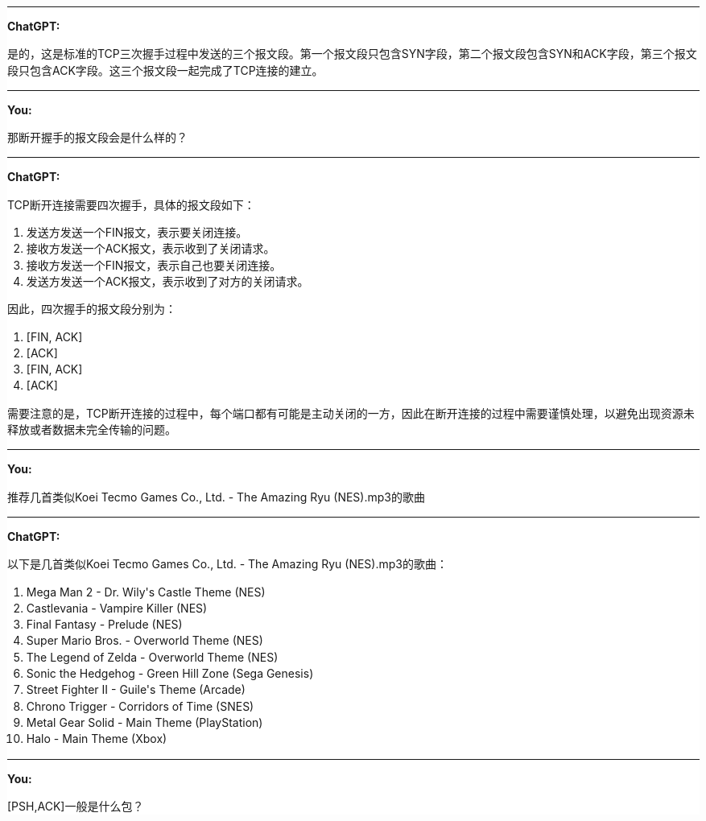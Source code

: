 * * *

**ChatGPT:**

是的，这是标准的TCP三次握手过程中发送的三个报文段。第一个报文段只包含SYN字段，第二个报文段包含SYN和ACK字段，第三个报文段只包含ACK字段。这三个报文段一起完成了TCP连接的建立。

* * *

**You:**

那断开握手的报文段会是什么样的？

* * *

**ChatGPT:**

TCP断开连接需要四次握手，具体的报文段如下：

1.  发送方发送一个FIN报文，表示要关闭连接。
2.  接收方发送一个ACK报文，表示收到了关闭请求。
3.  接收方发送一个FIN报文，表示自己也要关闭连接。
4.  发送方发送一个ACK报文，表示收到了对方的关闭请求。

因此，四次握手的报文段分别为：

1.  \[FIN, ACK\]
2.  \[ACK\]
3.  \[FIN, ACK\]
4.  \[ACK\]

需要注意的是，TCP断开连接的过程中，每个端口都有可能是主动关闭的一方，因此在断开连接的过程中需要谨慎处理，以避免出现资源未释放或者数据未完全传输的问题。

* * *

**You:**

推荐几首类似Koei Tecmo Games Co., Ltd. - The Amazing Ryu (NES).mp3的歌曲

* * *

**ChatGPT:**

以下是几首类似Koei Tecmo Games Co., Ltd. - The Amazing Ryu (NES).mp3的歌曲：

1.  Mega Man 2 - Dr. Wily's Castle Theme (NES)
2.  Castlevania - Vampire Killer (NES)
3.  Final Fantasy - Prelude (NES)
4.  Super Mario Bros. - Overworld Theme (NES)
5.  The Legend of Zelda - Overworld Theme (NES)
6.  Sonic the Hedgehog - Green Hill Zone (Sega Genesis)
7.  Street Fighter II - Guile's Theme (Arcade)
8.  Chrono Trigger - Corridors of Time (SNES)
9.  Metal Gear Solid - Main Theme (PlayStation)
10.  Halo - Main Theme (Xbox)

* * *

**You:**

\[PSH,ACK\]一般是什么包？
